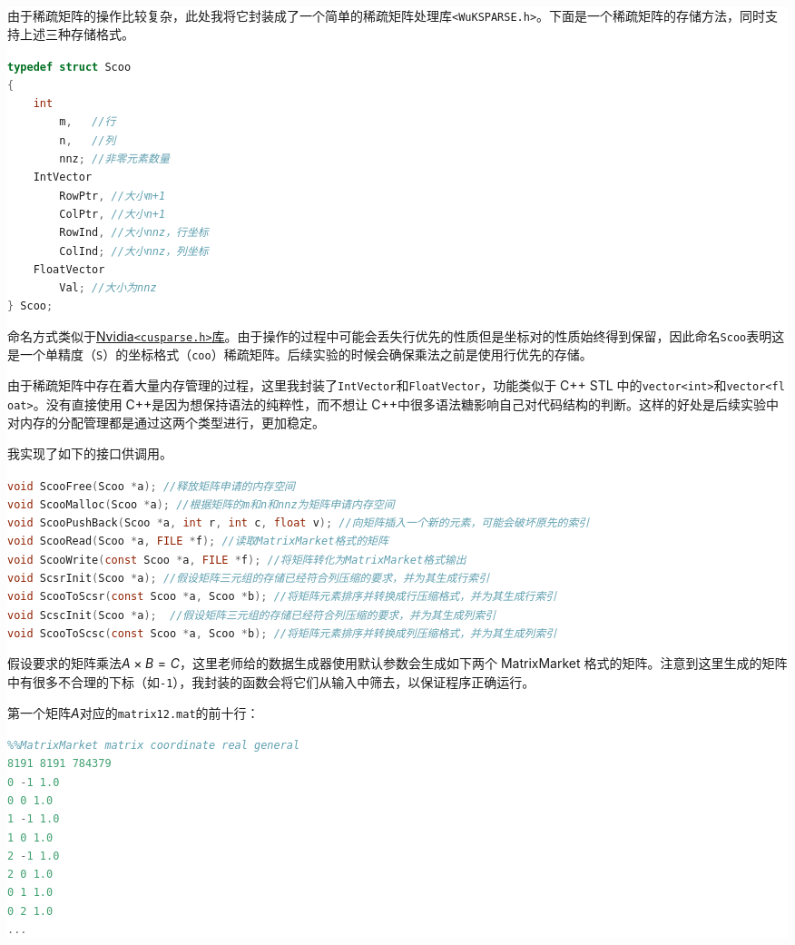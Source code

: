 由于稀疏矩阵的操作比较复杂，此处我将它封装成了一个简单的稀疏矩阵处理库`<WuKSPARSE.h>`。下面是一个稀疏矩阵的存储方法，同时支持上述三种存储格式。

```c
typedef struct Scoo
{
	int
		m,   //行
		n,   //列
		nnz; //非零元素数量
	IntVector
		RowPtr, //大小m+1
		ColPtr, //大小n+1
		RowInd, //大小nnz，行坐标
		ColInd; //大小nnz，列坐标
	FloatVector
		Val; //大小为nnz
} Scoo;
```

命名方式类似于[Nvidia`<cusparse.h>`库](https://docs.nvidia.com/cuda/cusparse/)。由于操作的过程中可能会丢失行优先的性质但是坐标对的性质始终得到保留，因此命名`Scoo`表明这是一个单精度（`S`）的坐标格式（`coo`）稀疏矩阵。后续实验的时候会确保乘法之前是使用行优先的存储。

由于稀疏矩阵中存在着大量内存管理的过程，这里我封装了`IntVector`和`FloatVector`，功能类似于 C++ STL 中的`vector<int>`和`vector<float>`。没有直接使用 C++是因为想保持语法的纯粹性，而不想让 C++中很多语法糖影响自己对代码结构的判断。这样的好处是后续实验中对内存的分配管理都是通过这两个类型进行，更加稳定。

我实现了如下的接口供调用。

```c
void ScooFree(Scoo *a); //释放矩阵申请的内存空间
void ScooMalloc(Scoo *a); //根据矩阵的m和n和nnz为矩阵申请内存空间
void ScooPushBack(Scoo *a, int r, int c, float v); //向矩阵插入一个新的元素，可能会破坏原先的索引
void ScooRead(Scoo *a, FILE *f); //读取MatrixMarket格式的矩阵
void ScooWrite(const Scoo *a, FILE *f); //将矩阵转化为MatrixMarket格式输出
void ScsrInit(Scoo *a); //假设矩阵三元组的存储已经符合列压缩的要求，并为其生成行索引
void ScooToScsr(const Scoo *a, Scoo *b); //将矩阵元素排序并转换成行压缩格式，并为其生成行索引
void ScscInit(Scoo *a);  //假设矩阵三元组的存储已经符合列压缩的要求，并为其生成列索引
void ScooToScsc(const Scoo *a, Scoo *b); //将矩阵元素排序并转换成列压缩格式，并为其生成列索引
```

假设要求的矩阵乘法$A\times B=C$，这里老师给的数据生成器使用默认参数会生成如下两个 MatrixMarket 格式的矩阵。注意到这里生成的矩阵中有很多不合理的下标（如`-1`），我封装的函数会将它们从输入中筛去，以保证程序正确运行。

第一个矩阵$A$对应的`matrix12.mat`的前十行：

```matlab
%%MatrixMarket matrix coordinate real general
8191 8191 784379
0 -1 1.0
0 0 1.0
1 -1 1.0
1 0 1.0
2 -1 1.0
2 0 1.0
0 1 1.0
0 2 1.0
...
```
